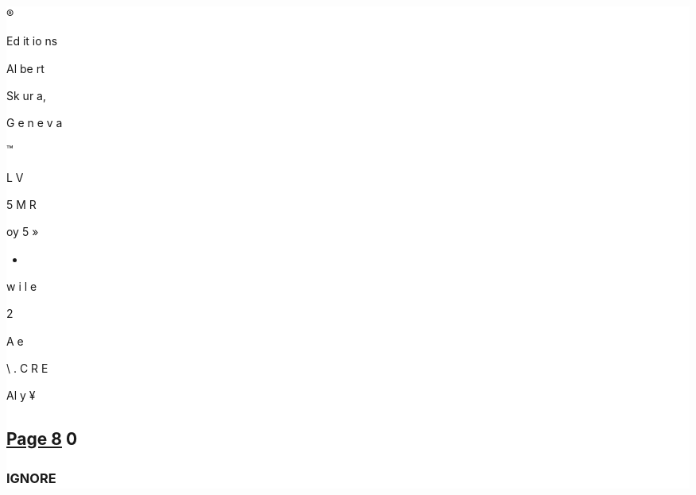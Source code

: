 ®
 
Ed
it
io
ns
 
Al
be
rt
 
Sk
ur
a,
 
G
e
n
e
v
a
 
™
 
L
V
 
5 M
R
 
oy 
5 »
 
- 
w
i
l
e
 
2
 
A
e
 
> 
\ 
. 
C
R
E
 
Al
y ¥

## [Page 8](074693engo.pdf#page=8) 0

### IGNORE
